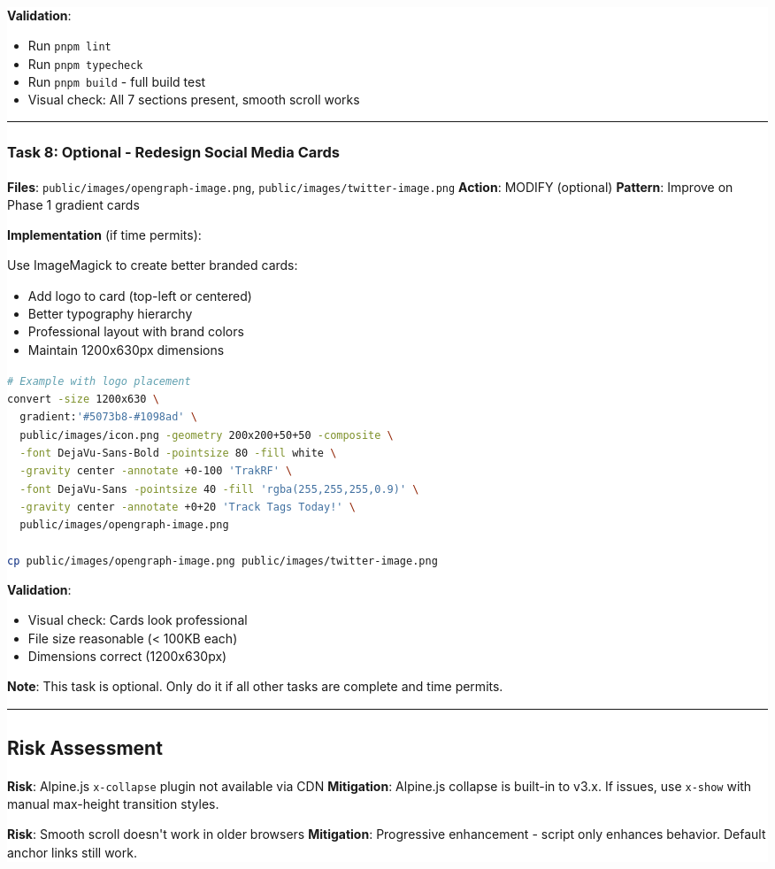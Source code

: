**Validation**:
- Run `pnpm lint`
- Run `pnpm typecheck`
- Run `pnpm build` - full build test
- Visual check: All 7 sections present, smooth scroll works

---

### Task 8: Optional - Redesign Social Media Cards

**Files**: `public/images/opengraph-image.png`, `public/images/twitter-image.png`
**Action**: MODIFY (optional)
**Pattern**: Improve on Phase 1 gradient cards

**Implementation** (if time permits):

Use ImageMagick to create better branded cards:
- Add logo to card (top-left or centered)
- Better typography hierarchy
- Professional layout with brand colors
- Maintain 1200x630px dimensions

```bash
# Example with logo placement
convert -size 1200x630 \
  gradient:'#5073b8-#1098ad' \
  public/images/icon.png -geometry 200x200+50+50 -composite \
  -font DejaVu-Sans-Bold -pointsize 80 -fill white \
  -gravity center -annotate +0-100 'TrakRF' \
  -font DejaVu-Sans -pointsize 40 -fill 'rgba(255,255,255,0.9)' \
  -gravity center -annotate +0+20 'Track Tags Today!' \
  public/images/opengraph-image.png

cp public/images/opengraph-image.png public/images/twitter-image.png
```

**Validation**:
- Visual check: Cards look professional
- File size reasonable (< 100KB each)
- Dimensions correct (1200x630px)

**Note**: This task is optional. Only do it if all other tasks are complete and time permits.

---

## Risk Assessment

**Risk**: Alpine.js `x-collapse` plugin not available via CDN
**Mitigation**: Alpine.js collapse is built-in to v3.x. If issues, use `x-show` with manual max-height transition styles.

**Risk**: Smooth scroll doesn't work in older browsers
**Mitigation**: Progressive enhancement - script only enhances behavior. Default anchor links still work.
